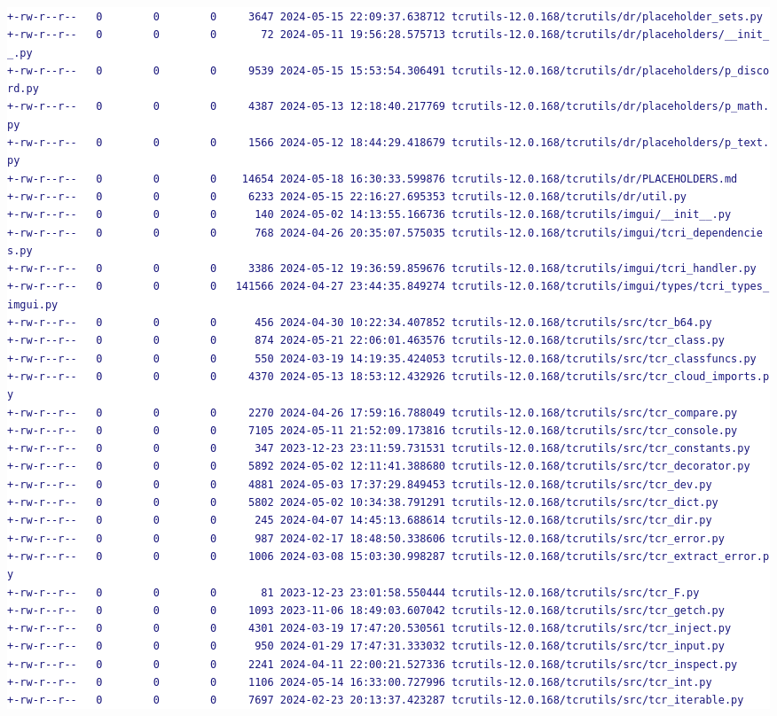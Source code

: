 ```diff
+-rw-r--r--   0        0        0     3647 2024-05-15 22:09:37.638712 tcrutils-12.0.168/tcrutils/dr/placeholder_sets.py
+-rw-r--r--   0        0        0       72 2024-05-11 19:56:28.575713 tcrutils-12.0.168/tcrutils/dr/placeholders/__init__.py
+-rw-r--r--   0        0        0     9539 2024-05-15 15:53:54.306491 tcrutils-12.0.168/tcrutils/dr/placeholders/p_discord.py
+-rw-r--r--   0        0        0     4387 2024-05-13 12:18:40.217769 tcrutils-12.0.168/tcrutils/dr/placeholders/p_math.py
+-rw-r--r--   0        0        0     1566 2024-05-12 18:44:29.418679 tcrutils-12.0.168/tcrutils/dr/placeholders/p_text.py
+-rw-r--r--   0        0        0    14654 2024-05-18 16:30:33.599876 tcrutils-12.0.168/tcrutils/dr/PLACEHOLDERS.md
+-rw-r--r--   0        0        0     6233 2024-05-15 22:16:27.695353 tcrutils-12.0.168/tcrutils/dr/util.py
+-rw-r--r--   0        0        0      140 2024-05-02 14:13:55.166736 tcrutils-12.0.168/tcrutils/imgui/__init__.py
+-rw-r--r--   0        0        0      768 2024-04-26 20:35:07.575035 tcrutils-12.0.168/tcrutils/imgui/tcri_dependencies.py
+-rw-r--r--   0        0        0     3386 2024-05-12 19:36:59.859676 tcrutils-12.0.168/tcrutils/imgui/tcri_handler.py
+-rw-r--r--   0        0        0   141566 2024-04-27 23:44:35.849274 tcrutils-12.0.168/tcrutils/imgui/types/tcri_types_imgui.py
+-rw-r--r--   0        0        0      456 2024-04-30 10:22:34.407852 tcrutils-12.0.168/tcrutils/src/tcr_b64.py
+-rw-r--r--   0        0        0      874 2024-05-21 22:06:01.463576 tcrutils-12.0.168/tcrutils/src/tcr_class.py
+-rw-r--r--   0        0        0      550 2024-03-19 14:19:35.424053 tcrutils-12.0.168/tcrutils/src/tcr_classfuncs.py
+-rw-r--r--   0        0        0     4370 2024-05-13 18:53:12.432926 tcrutils-12.0.168/tcrutils/src/tcr_cloud_imports.py
+-rw-r--r--   0        0        0     2270 2024-04-26 17:59:16.788049 tcrutils-12.0.168/tcrutils/src/tcr_compare.py
+-rw-r--r--   0        0        0     7105 2024-05-11 21:52:09.173816 tcrutils-12.0.168/tcrutils/src/tcr_console.py
+-rw-r--r--   0        0        0      347 2023-12-23 23:11:59.731531 tcrutils-12.0.168/tcrutils/src/tcr_constants.py
+-rw-r--r--   0        0        0     5892 2024-05-02 12:11:41.388680 tcrutils-12.0.168/tcrutils/src/tcr_decorator.py
+-rw-r--r--   0        0        0     4881 2024-05-03 17:37:29.849453 tcrutils-12.0.168/tcrutils/src/tcr_dev.py
+-rw-r--r--   0        0        0     5802 2024-05-02 10:34:38.791291 tcrutils-12.0.168/tcrutils/src/tcr_dict.py
+-rw-r--r--   0        0        0      245 2024-04-07 14:45:13.688614 tcrutils-12.0.168/tcrutils/src/tcr_dir.py
+-rw-r--r--   0        0        0      987 2024-02-17 18:48:50.338606 tcrutils-12.0.168/tcrutils/src/tcr_error.py
+-rw-r--r--   0        0        0     1006 2024-03-08 15:03:30.998287 tcrutils-12.0.168/tcrutils/src/tcr_extract_error.py
+-rw-r--r--   0        0        0       81 2023-12-23 23:01:58.550444 tcrutils-12.0.168/tcrutils/src/tcr_F.py
+-rw-r--r--   0        0        0     1093 2023-11-06 18:49:03.607042 tcrutils-12.0.168/tcrutils/src/tcr_getch.py
+-rw-r--r--   0        0        0     4301 2024-03-19 17:47:20.530561 tcrutils-12.0.168/tcrutils/src/tcr_inject.py
+-rw-r--r--   0        0        0      950 2024-01-29 17:47:31.333032 tcrutils-12.0.168/tcrutils/src/tcr_input.py
+-rw-r--r--   0        0        0     2241 2024-04-11 22:00:21.527336 tcrutils-12.0.168/tcrutils/src/tcr_inspect.py
+-rw-r--r--   0        0        0     1106 2024-05-14 16:33:00.727996 tcrutils-12.0.168/tcrutils/src/tcr_int.py
+-rw-r--r--   0        0        0     7697 2024-02-23 20:13:37.423287 tcrutils-12.0.168/tcrutils/src/tcr_iterable.py
```